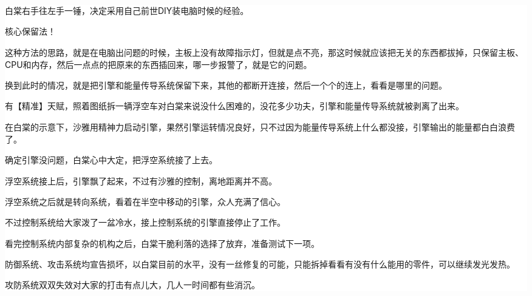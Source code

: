 白棠右手往左手一锤，决定采用自己前世DIY装电脑时候的经验。

核心保留法！

这种方法的思路，就是在电脑出问题的时候，主板上没有故障指示灯，但就是点不亮，那这时候就应该把无关的东西都拔掉，只保留主板、CPU和内存，然后一点点的把原来的东西插回来，哪一步报警了，就是它的问题。

换到此时的情况，就是把引擎和能量传导系统保留下来，其他的都断开连接，然后一个个的连上，看看是哪里的问题。

有【精准】天赋，照着图纸拆一辆浮空车对白棠来说没什么困难的，没花多少功夫，引擎和能量传导系统就被剥离了出来。

在白棠的示意下，沙雅用精神力启动引擎，果然引擎运转情况良好，只不过因为能量传导系统上什么都没接，引擎输出的能量都白白浪费了。

确定引擎没问题，白棠心中大定，把浮空系统接了上去。

浮空系统接上后，引擎飘了起来，不过有沙雅的控制，离地距离并不高。

浮空系统之后就是转向系统，看着在半空中移动的引擎，众人充满了信心。

不过控制系统给大家泼了一盆冷水，接上控制系统的引擎直接停止了工作。

看完控制系统内部复杂的机构之后，白棠干脆利落的选择了放弃，准备测试下一项。

防御系统、攻击系统均宣告损坏，以白棠目前的水平，没有一丝修复的可能，只能拆掉看看有没有什么能用的零件，可以继续发光发热。

攻防系统双双失效对大家的打击有点儿大，几人一时间都有些消沉。